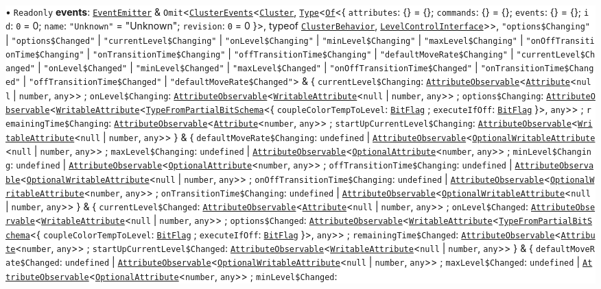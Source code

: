 • `Readonly` **events**: [`EventEmitter`](util_export.EventEmitter-1.md) & `Omit`\<[`ClusterEvents`](../modules/behavior_cluster_export.md#clusterevents)\<[`Cluster`](../interfaces/cluster_export.LevelControl.Cluster.md), [`Type`](../interfaces/behavior_cluster_export.ClusterBehavior.Type.md)\<[`Of`](../interfaces/cluster_export.ClusterType.Of.md)\<\{ `attributes`: {} = \{}; `commands`: {} = \{}; `events`: {} = \{}; `id`: ``0`` = 0; `name`: ``"Unknown"`` = "Unknown"; `revision`: ``0`` = 0 }\>, typeof [`ClusterBehavior`](../modules/behavior_cluster_export.ClusterBehavior.md), [`LevelControlInterface`](../modules/behavior_definitions_level_control_export.md#levelcontrolinterface)\>\>, ``"options$Changing"`` \| ``"options$Changed"`` \| ``"currentLevel$Changing"`` \| ``"onLevel$Changing"`` \| ``"minLevel$Changing"`` \| ``"maxLevel$Changing"`` \| ``"onOffTransitionTime$Changing"`` \| ``"onTransitionTime$Changing"`` \| ``"offTransitionTime$Changing"`` \| ``"defaultMoveRate$Changing"`` \| ``"currentLevel$Changed"`` \| ``"onLevel$Changed"`` \| ``"minLevel$Changed"`` \| ``"maxLevel$Changed"`` \| ``"onOffTransitionTime$Changed"`` \| ``"onTransitionTime$Changed"`` \| ``"offTransitionTime$Changed"`` \| ``"defaultMoveRate$Changed"``\> & \{ `currentLevel$Changing`: [`AttributeObservable`](../modules/behavior_cluster_export.ClusterEvents.md#attributeobservable)\<[`Attribute`](../interfaces/cluster_export.Attribute.md)\<``null`` \| `number`, `any`\>\> ; `onLevel$Changing`: [`AttributeObservable`](../modules/behavior_cluster_export.ClusterEvents.md#attributeobservable)\<[`WritableAttribute`](../interfaces/cluster_export.WritableAttribute.md)\<``null`` \| `number`, `any`\>\> ; `options$Changing`: [`AttributeObservable`](../modules/behavior_cluster_export.ClusterEvents.md#attributeobservable)\<[`WritableAttribute`](../interfaces/cluster_export.WritableAttribute.md)\<[`TypeFromPartialBitSchema`](../modules/schema_export.md#typefrompartialbitschema)\<\{ `coupleColorTempToLevel`: [`BitFlag`](../modules/schema_export.md#bitflag) ; `executeIfOff`: [`BitFlag`](../modules/schema_export.md#bitflag)  }\>, `any`\>\> ; `remainingTime$Changing`: [`AttributeObservable`](../modules/behavior_cluster_export.ClusterEvents.md#attributeobservable)\<[`Attribute`](../interfaces/cluster_export.Attribute.md)\<`number`, `any`\>\> ; `startUpCurrentLevel$Changing`: [`AttributeObservable`](../modules/behavior_cluster_export.ClusterEvents.md#attributeobservable)\<[`WritableAttribute`](../interfaces/cluster_export.WritableAttribute.md)\<``null`` \| `number`, `any`\>\>  } & \{ `defaultMoveRate$Changing`: `undefined` \| [`AttributeObservable`](../modules/behavior_cluster_export.ClusterEvents.md#attributeobservable)\<[`OptionalWritableAttribute`](../interfaces/cluster_export.OptionalWritableAttribute.md)\<``null`` \| `number`, `any`\>\> ; `maxLevel$Changing`: `undefined` \| [`AttributeObservable`](../modules/behavior_cluster_export.ClusterEvents.md#attributeobservable)\<[`OptionalAttribute`](../interfaces/cluster_export.OptionalAttribute.md)\<`number`, `any`\>\> ; `minLevel$Changing`: `undefined` \| [`AttributeObservable`](../modules/behavior_cluster_export.ClusterEvents.md#attributeobservable)\<[`OptionalAttribute`](../interfaces/cluster_export.OptionalAttribute.md)\<`number`, `any`\>\> ; `offTransitionTime$Changing`: `undefined` \| [`AttributeObservable`](../modules/behavior_cluster_export.ClusterEvents.md#attributeobservable)\<[`OptionalWritableAttribute`](../interfaces/cluster_export.OptionalWritableAttribute.md)\<``null`` \| `number`, `any`\>\> ; `onOffTransitionTime$Changing`: `undefined` \| [`AttributeObservable`](../modules/behavior_cluster_export.ClusterEvents.md#attributeobservable)\<[`OptionalWritableAttribute`](../interfaces/cluster_export.OptionalWritableAttribute.md)\<`number`, `any`\>\> ; `onTransitionTime$Changing`: `undefined` \| [`AttributeObservable`](../modules/behavior_cluster_export.ClusterEvents.md#attributeobservable)\<[`OptionalWritableAttribute`](../interfaces/cluster_export.OptionalWritableAttribute.md)\<``null`` \| `number`, `any`\>\>  } & \{ `currentLevel$Changed`: [`AttributeObservable`](../modules/behavior_cluster_export.ClusterEvents.md#attributeobservable)\<[`Attribute`](../interfaces/cluster_export.Attribute.md)\<``null`` \| `number`, `any`\>\> ; `onLevel$Changed`: [`AttributeObservable`](../modules/behavior_cluster_export.ClusterEvents.md#attributeobservable)\<[`WritableAttribute`](../interfaces/cluster_export.WritableAttribute.md)\<``null`` \| `number`, `any`\>\> ; `options$Changed`: [`AttributeObservable`](../modules/behavior_cluster_export.ClusterEvents.md#attributeobservable)\<[`WritableAttribute`](../interfaces/cluster_export.WritableAttribute.md)\<[`TypeFromPartialBitSchema`](../modules/schema_export.md#typefrompartialbitschema)\<\{ `coupleColorTempToLevel`: [`BitFlag`](../modules/schema_export.md#bitflag) ; `executeIfOff`: [`BitFlag`](../modules/schema_export.md#bitflag)  }\>, `any`\>\> ; `remainingTime$Changed`: [`AttributeObservable`](../modules/behavior_cluster_export.ClusterEvents.md#attributeobservable)\<[`Attribute`](../interfaces/cluster_export.Attribute.md)\<`number`, `any`\>\> ; `startUpCurrentLevel$Changed`: [`AttributeObservable`](../modules/behavior_cluster_export.ClusterEvents.md#attributeobservable)\<[`WritableAttribute`](../interfaces/cluster_export.WritableAttribute.md)\<``null`` \| `number`, `any`\>\>  } & \{ `defaultMoveRate$Changed`: `undefined` \| [`AttributeObservable`](../modules/behavior_cluster_export.ClusterEvents.md#attributeobservable)\<[`OptionalWritableAttribute`](../interfaces/cluster_export.OptionalWritableAttribute.md)\<``null`` \| `number`, `any`\>\> ; `maxLevel$Changed`: `undefined` \| [`AttributeObservable`](../modules/behavior_cluster_export.ClusterEvents.md#attributeobservable)\<[`OptionalAttribute`](../interfaces/cluster_export.OptionalAttribute.md)\<`number`, `any`\>\> ; `minLevel$Changed`: